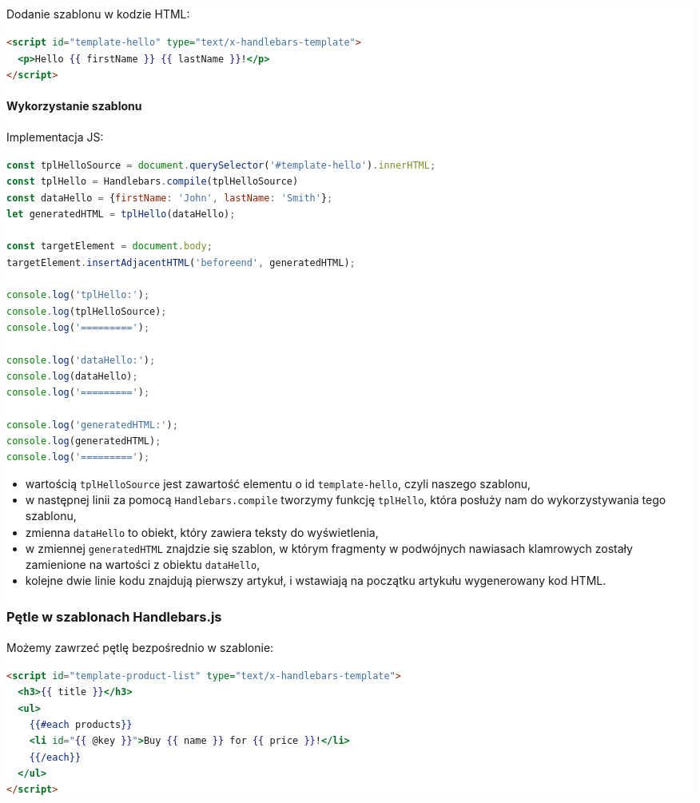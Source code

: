 Dodanie szablonu w kodzie HTML:
```html
<script id="template-hello" type="text/x-handlebars-template">
  <p>Hello {{ firstName }} {{ lastName }}!</p>
</script>
```

#### Wykorzystanie szablonu

Implementacja JS:
```js
const tplHelloSource = document.querySelector('#template-hello').innerHTML;
const tplHello = Handlebars.compile(tplHelloSource)
const dataHello = {firstName: 'John', lastName: 'Smith'};
let generatedHTML = tplHello(dataHello);

const targetElement = document.body;
targetElement.insertAdjacentHTML('beforeend', generatedHTML);

console.log('tplHello:');
console.log(tplHelloSource);
console.log('=========');

console.log('dataHello:');
console.log(dataHello);
console.log('=========');

console.log('generatedHTML:');
console.log(generatedHTML);
console.log('=========');
```
-   wartością  `tplHelloSource`  jest zawartość elementu o id  `template-hello`, czyli naszego szablonu,
-   w następnej linii za pomocą  `Handlebars.compile`  tworzymy funkcję  `tplHello`, która posłuży nam do wykorzystywania tego szablonu,
-   zmienna  `dataHello`  to obiekt, który zawiera teksty do wyświetlenia,
-   w zmiennej  `generatedHTML`  znajdzie się szablon, w którym fragmenty w podwójnych nawiasach klamrowych zostały zamienione na wartości z obiektu  `dataHello`,
-   kolejne dwie linie kodu znajdują pierwszy artykuł, i wstawiają na początku artykułu wygenerowany kod HTML.

### Pętle w szablonach Handlebars.js

Możemy zawrzeć pętlę bezpośrednio w szablonie:
```html
<script id="template-product-list" type="text/x-handlebars-template">
  <h3>{{ title }}</h3>
  <ul>
    {{#each products}}
    <li id="{{ @key }}">Buy {{ name }} for {{ price }}!</li>
    {{/each}}
  </ul>
</script>
```
